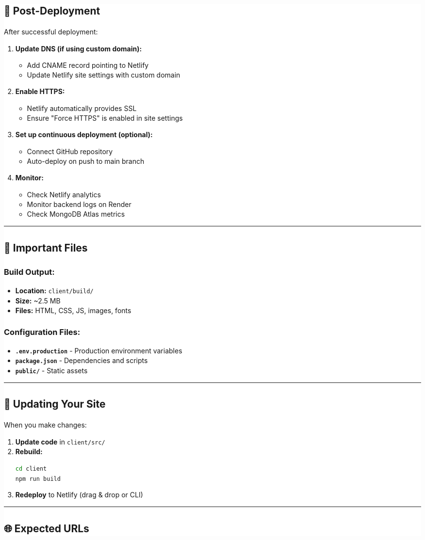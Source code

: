 ## 🎉 Post-Deployment

After successful deployment:

1. **Update DNS (if using custom domain):**
   - Add CNAME record pointing to Netlify
   - Update Netlify site settings with custom domain

2. **Enable HTTPS:**
   - Netlify automatically provides SSL
   - Ensure "Force HTTPS" is enabled in site settings

3. **Set up continuous deployment (optional):**
   - Connect GitHub repository
   - Auto-deploy on push to main branch

4. **Monitor:**
   - Check Netlify analytics
   - Monitor backend logs on Render
   - Check MongoDB Atlas metrics

---

## 📝 Important Files

### Build Output:
- **Location:** `client/build/`
- **Size:** ~2.5 MB
- **Files:** HTML, CSS, JS, images, fonts

### Configuration Files:
- **`.env.production`** - Production environment variables
- **`package.json`** - Dependencies and scripts
- **`public/`** - Static assets

---

## 🔄 Updating Your Site

When you make changes:

1. **Update code** in `client/src/`
2. **Rebuild:**
   ```bash
   cd client
   npm run build
   ```
3. **Redeploy** to Netlify (drag & drop or CLI)

---

## 🌐 Expected URLs
